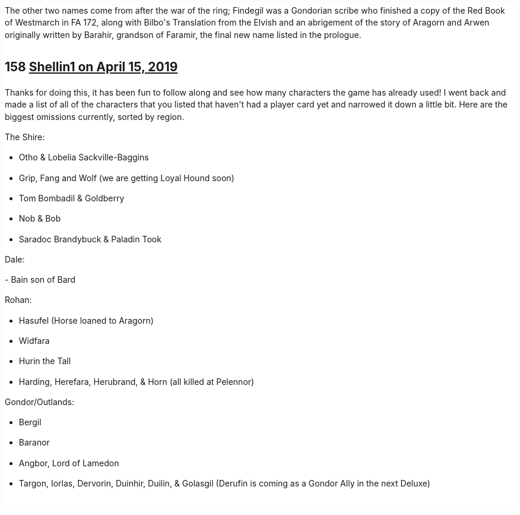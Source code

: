 The other two names come from after the war of the ring; Findegil was a Gondorian scribe who finished a copy of the Red Book of Westmarch in FA 172, along with Bilbo's Translation from the Elvish and an abrigement of the story of Aragorn and Arwen originally written by Barahir, grandson of Faramir, the final new name listed in the prologue.

## 158 [Shellin1 on April 15, 2019](https://community.fantasyflightgames.com/topic/289352-roster-of-characters/?do=findComment&comment=3679237)

Thanks for doing this, it has been fun to follow along and see how many characters the game has already used! I went back and made a list of all of the characters that you listed that haven't had a player card yet and narrowed it down a little bit. Here are the biggest omissions currently, sorted by region.

The Shire:

- Otho & Lobelia Sackville-Baggins

- Grip, Fang and Wolf (we are getting Loyal Hound soon)

- Tom Bombadil & Goldberry 

- Nob & Bob

- Saradoc Brandybuck & Paladin Took

Dale:

- Bain son of Bard

Rohan:

- Hasufel (Horse loaned to Aragorn)

- Widfara

- Hurin the Tall

- Harding, Herefara, Herubrand, & Horn (all killed at Pelennor)

Gondor/Outlands:

- Bergil

- Baranor

- Angbor, Lord of Lamedon

- Targon, Iorlas, Dervorin, Duinhir, Duilin, & Golasgil (Derufin is coming as a Gondor Ally in the next Deluxe)

 

